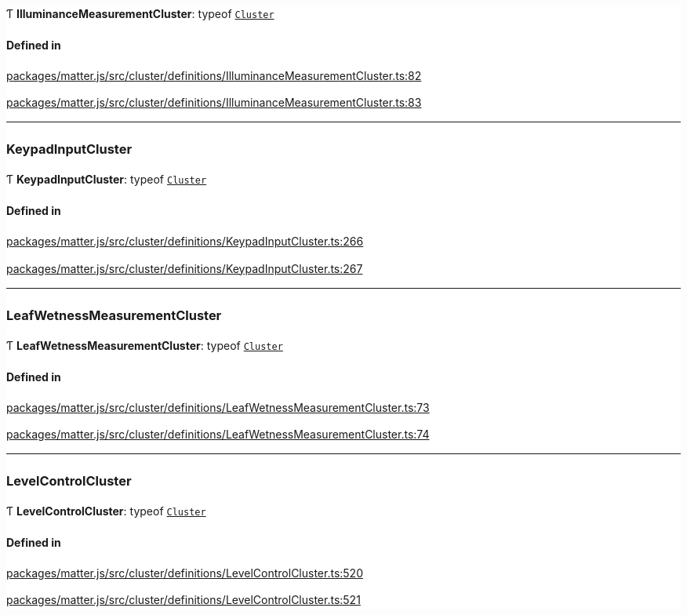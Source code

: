Ƭ **IlluminanceMeasurementCluster**: typeof [`Cluster`](cluster_export.IlluminanceMeasurement.md#cluster)

#### Defined in

[packages/matter.js/src/cluster/definitions/IlluminanceMeasurementCluster.ts:82](https://github.com/project-chip/matter.js/blob/16d5b0d/packages/matter.js/src/cluster/definitions/IlluminanceMeasurementCluster.ts#L82)

[packages/matter.js/src/cluster/definitions/IlluminanceMeasurementCluster.ts:83](https://github.com/project-chip/matter.js/blob/16d5b0d/packages/matter.js/src/cluster/definitions/IlluminanceMeasurementCluster.ts#L83)

___

### KeypadInputCluster

Ƭ **KeypadInputCluster**: typeof [`Cluster`](cluster_export.KeypadInput.md#cluster)

#### Defined in

[packages/matter.js/src/cluster/definitions/KeypadInputCluster.ts:266](https://github.com/project-chip/matter.js/blob/16d5b0d/packages/matter.js/src/cluster/definitions/KeypadInputCluster.ts#L266)

[packages/matter.js/src/cluster/definitions/KeypadInputCluster.ts:267](https://github.com/project-chip/matter.js/blob/16d5b0d/packages/matter.js/src/cluster/definitions/KeypadInputCluster.ts#L267)

___

### LeafWetnessMeasurementCluster

Ƭ **LeafWetnessMeasurementCluster**: typeof [`Cluster`](cluster_export.LeafWetnessMeasurement.md#cluster)

#### Defined in

[packages/matter.js/src/cluster/definitions/LeafWetnessMeasurementCluster.ts:73](https://github.com/project-chip/matter.js/blob/16d5b0d/packages/matter.js/src/cluster/definitions/LeafWetnessMeasurementCluster.ts#L73)

[packages/matter.js/src/cluster/definitions/LeafWetnessMeasurementCluster.ts:74](https://github.com/project-chip/matter.js/blob/16d5b0d/packages/matter.js/src/cluster/definitions/LeafWetnessMeasurementCluster.ts#L74)

___

### LevelControlCluster

Ƭ **LevelControlCluster**: typeof [`Cluster`](cluster_export.LevelControl.md#cluster)

#### Defined in

[packages/matter.js/src/cluster/definitions/LevelControlCluster.ts:520](https://github.com/project-chip/matter.js/blob/16d5b0d/packages/matter.js/src/cluster/definitions/LevelControlCluster.ts#L520)

[packages/matter.js/src/cluster/definitions/LevelControlCluster.ts:521](https://github.com/project-chip/matter.js/blob/16d5b0d/packages/matter.js/src/cluster/definitions/LevelControlCluster.ts#L521)
